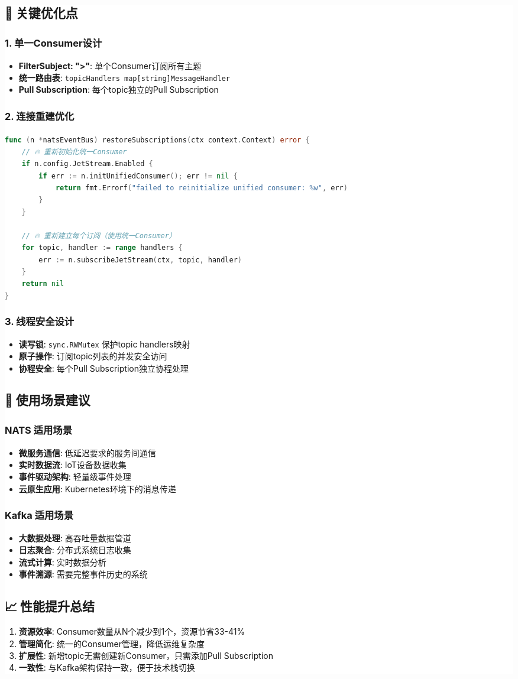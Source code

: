 ## 🔧 关键优化点

### 1. 单一Consumer设计
- **FilterSubject: ">"**: 单个Consumer订阅所有主题
- **统一路由表**: `topicHandlers map[string]MessageHandler`
- **Pull Subscription**: 每个topic独立的Pull Subscription

### 2. 连接重建优化
```go
func (n *natsEventBus) restoreSubscriptions(ctx context.Context) error {
    // 🔥 重新初始化统一Consumer
    if n.config.JetStream.Enabled {
        if err := n.initUnifiedConsumer(); err != nil {
            return fmt.Errorf("failed to reinitialize unified consumer: %w", err)
        }
    }
    
    // 🔥 重新建立每个订阅（使用统一Consumer）
    for topic, handler := range handlers {
        err := n.subscribeJetStream(ctx, topic, handler)
    }
    return nil
}
```

### 3. 线程安全设计
- **读写锁**: `sync.RWMutex` 保护topic handlers映射
- **原子操作**: 订阅topic列表的并发安全访问
- **协程安全**: 每个Pull Subscription独立协程处理

## 🎯 使用场景建议

### NATS 适用场景
- **微服务通信**: 低延迟要求的服务间通信
- **实时数据流**: IoT设备数据收集
- **事件驱动架构**: 轻量级事件处理
- **云原生应用**: Kubernetes环境下的消息传递

### Kafka 适用场景  
- **大数据处理**: 高吞吐量数据管道
- **日志聚合**: 分布式系统日志收集
- **流式计算**: 实时数据分析
- **事件溯源**: 需要完整事件历史的系统

## 📈 性能提升总结

1. **资源效率**: Consumer数量从N个减少到1个，资源节省33-41%
2. **管理简化**: 统一的Consumer管理，降低运维复杂度
3. **扩展性**: 新增topic无需创建新Consumer，只需添加Pull Subscription
4. **一致性**: 与Kafka架构保持一致，便于技术栈切换
